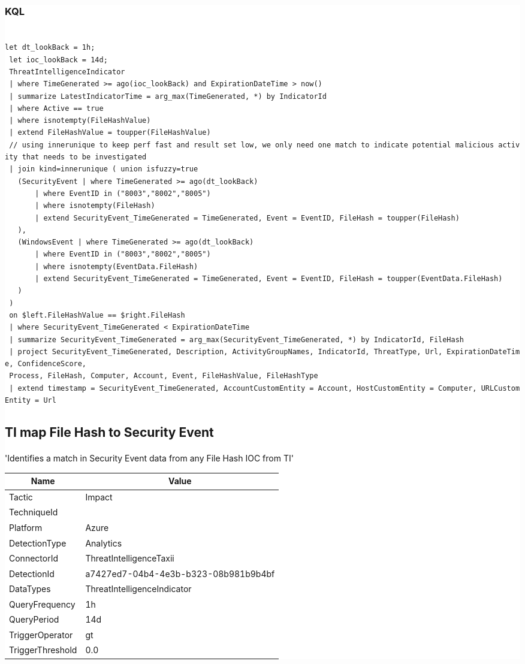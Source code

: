 ### KQL
```kql

let dt_lookBack = 1h;
 let ioc_lookBack = 14d;
 ThreatIntelligenceIndicator
 | where TimeGenerated >= ago(ioc_lookBack) and ExpirationDateTime > now()
 | summarize LatestIndicatorTime = arg_max(TimeGenerated, *) by IndicatorId
 | where Active == true
 | where isnotempty(FileHashValue)
 | extend FileHashValue = toupper(FileHashValue)
 // using innerunique to keep perf fast and result set low, we only need one match to indicate potential malicious activity that needs to be investigated
 | join kind=innerunique ( union isfuzzy=true 
   (SecurityEvent | where TimeGenerated >= ago(dt_lookBack)
       | where EventID in ("8003","8002","8005")
       | where isnotempty(FileHash)
       | extend SecurityEvent_TimeGenerated = TimeGenerated, Event = EventID, FileHash = toupper(FileHash)
   ),
   (WindowsEvent | where TimeGenerated >= ago(dt_lookBack)
       | where EventID in ("8003","8002","8005")
       | where isnotempty(EventData.FileHash)
       | extend SecurityEvent_TimeGenerated = TimeGenerated, Event = EventID, FileHash = toupper(EventData.FileHash)
   )
 )
 on $left.FileHashValue == $right.FileHash
 | where SecurityEvent_TimeGenerated < ExpirationDateTime
 | summarize SecurityEvent_TimeGenerated = arg_max(SecurityEvent_TimeGenerated, *) by IndicatorId, FileHash
 | project SecurityEvent_TimeGenerated, Description, ActivityGroupNames, IndicatorId, ThreatType, Url, ExpirationDateTime, ConfidenceScore,
 Process, FileHash, Computer, Account, Event, FileHashValue, FileHashType
 | extend timestamp = SecurityEvent_TimeGenerated, AccountCustomEntity = Account, HostCustomEntity = Computer, URLCustomEntity = Url

```

## TI map File Hash to Security Event

'Identifies a match in Security Event data from any File Hash IOC from TI'

|Name | Value |
| --- | --- |
|Tactic | Impact|
|TechniqueId | |
|Platform | Azure|
|DetectionType | Analytics |
|ConnectorId | ThreatIntelligenceTaxii |
|DetectionId | a7427ed7-04b4-4e3b-b323-08b981b9b4bf |
|DataTypes | ThreatIntelligenceIndicator |
|QueryFrequency | 1h |
|QueryPeriod | 14d |
|TriggerOperator | gt |
|TriggerThreshold | 0.0 |